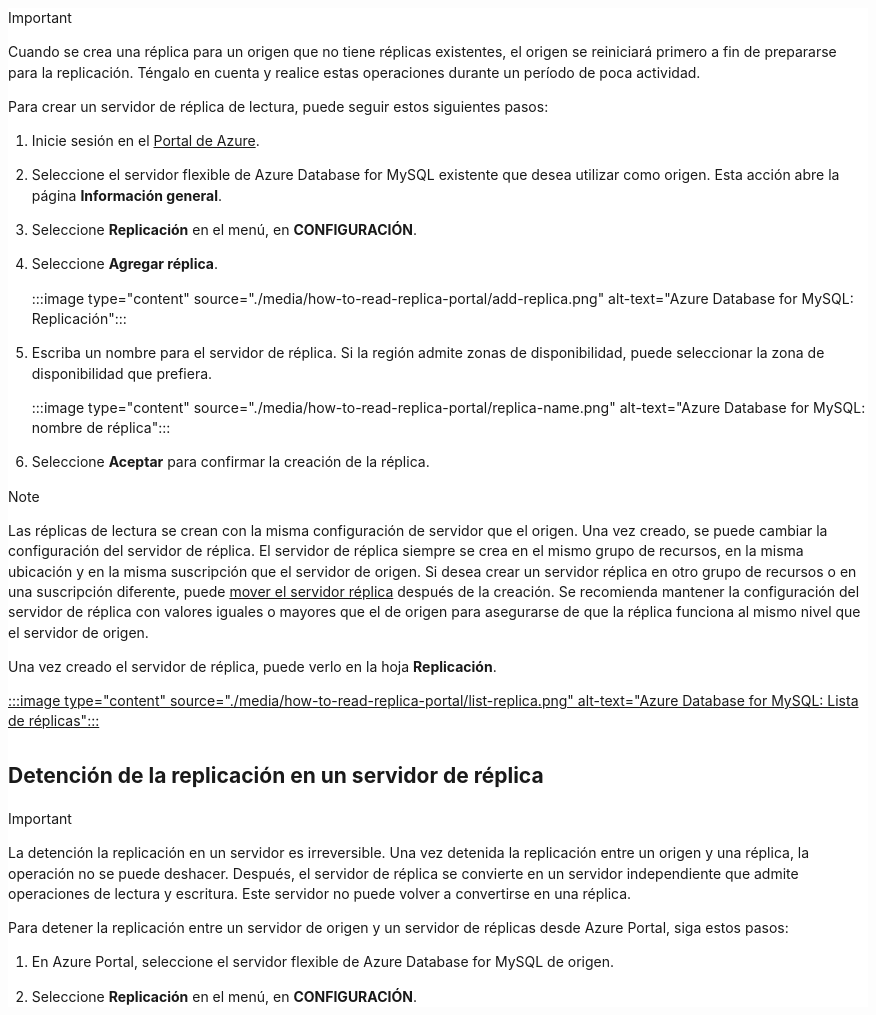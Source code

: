 > [!IMPORTANT]
>Cuando se crea una réplica para un origen que no tiene réplicas existentes, el origen se reiniciará primero a fin de prepararse para la replicación. Téngalo en cuenta y realice estas operaciones durante un período de poca actividad.

Para crear un servidor de réplica de lectura, puede seguir estos siguientes pasos:

1. Inicie sesión en el [Portal de Azure](https://portal.azure.com/).

2. Seleccione el servidor flexible de Azure Database for MySQL existente que desea utilizar como origen. Esta acción abre la página **Información general**.

3. Seleccione **Replicación** en el menú, en **CONFIGURACIÓN**.

4. Seleccione **Agregar réplica**.

   :::image type="content" source="./media/how-to-read-replica-portal/add-replica.png" alt-text="Azure Database for MySQL: Replicación":::

5. Escriba un nombre para el servidor de réplica. Si la región admite zonas de disponibilidad, puede seleccionar la zona de disponibilidad que prefiera.

    :::image type="content" source="./media/how-to-read-replica-portal/replica-name.png" alt-text="Azure Database for MySQL: nombre de réplica":::

6. Seleccione **Aceptar** para confirmar la creación de la réplica.

> [!NOTE]
> Las réplicas de lectura se crean con la misma configuración de servidor que el origen. Una vez creado, se puede cambiar la configuración del servidor de réplica. El servidor de réplica siempre se crea en el mismo grupo de recursos, en la misma ubicación y en la misma suscripción que el servidor de origen. Si desea crear un servidor réplica en otro grupo de recursos o en una suscripción diferente, puede [mover el servidor réplica](../../azure-resource-manager/management/move-resource-group-and-subscription.md) después de la creación. Se recomienda mantener la configuración del servidor de réplica con valores iguales o mayores que el de origen para asegurarse de que la réplica funciona al mismo nivel que el servidor de origen.

Una vez creado el servidor de réplica, puede verlo en la hoja **Replicación**.

   [:::image type="content" source="./media/how-to-read-replica-portal/list-replica.png" alt-text="Azure Database for MySQL: Lista de réplicas":::](./media/how-to-read-replica-portal/list-replica.png#lightbox)

## <a name="stop-replication-to-a-replica-server"></a>Detención de la replicación en un servidor de réplica

> [!IMPORTANT]
>La detención la replicación en un servidor es irreversible. Una vez detenida la replicación entre un origen y una réplica, la operación no se puede deshacer. Después, el servidor de réplica se convierte en un servidor independiente que admite operaciones de lectura y escritura. Este servidor no puede volver a convertirse en una réplica.

Para detener la replicación entre un servidor de origen y un servidor de réplicas desde Azure Portal, siga estos pasos:

1. En Azure Portal, seleccione el servidor flexible de Azure Database for MySQL de origen. 

2. Seleccione **Replicación** en el menú, en **CONFIGURACIÓN**.
